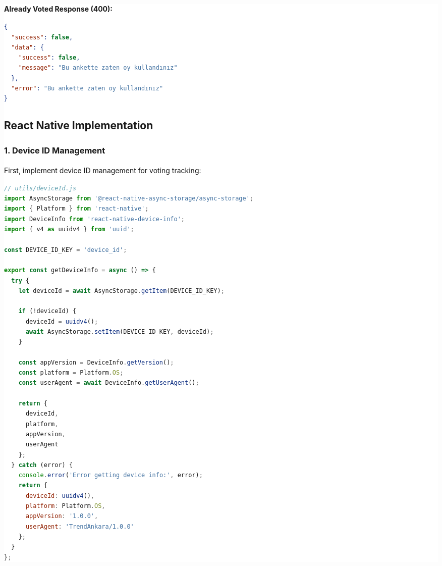 **Already Voted Response (400):**
```json
{
  "success": false,
  "data": {
    "success": false,
    "message": "Bu ankette zaten oy kullandınız"
  },
  "error": "Bu ankette zaten oy kullandınız"
}
```

## React Native Implementation

### 1. Device ID Management

First, implement device ID management for voting tracking:

```javascript
// utils/deviceId.js
import AsyncStorage from '@react-native-async-storage/async-storage';
import { Platform } from 'react-native';
import DeviceInfo from 'react-native-device-info';
import { v4 as uuidv4 } from 'uuid';

const DEVICE_ID_KEY = 'device_id';

export const getDeviceInfo = async () => {
  try {
    let deviceId = await AsyncStorage.getItem(DEVICE_ID_KEY);

    if (!deviceId) {
      deviceId = uuidv4();
      await AsyncStorage.setItem(DEVICE_ID_KEY, deviceId);
    }

    const appVersion = DeviceInfo.getVersion();
    const platform = Platform.OS;
    const userAgent = await DeviceInfo.getUserAgent();

    return {
      deviceId,
      platform,
      appVersion,
      userAgent
    };
  } catch (error) {
    console.error('Error getting device info:', error);
    return {
      deviceId: uuidv4(),
      platform: Platform.OS,
      appVersion: '1.0.0',
      userAgent: 'TrendAnkara/1.0.0'
    };
  }
};
```
